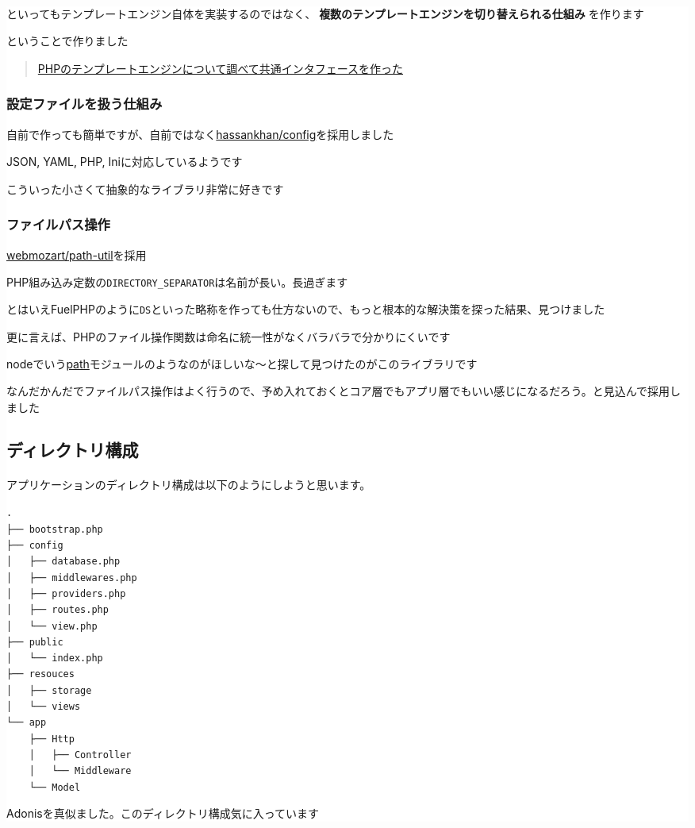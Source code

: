 といってもテンプレートエンジン自体を実装するのではなく、 **複数のテンプレートエンジンを切り替えられる仕組み** を作ります

ということで作りました

> [PHPのテンプレートエンジンについて調べて共通インタフェースを作った](http://leko.jp/archives/840)

### 設定ファイルを扱う仕組み

自前で作っても簡単ですが、自前ではなく[hassankhan/config](https://github.com/hassankhan/config)を採用しました

JSON, YAML, PHP, Iniに対応しているようです
  
こういった小さくて抽象的なライブラリ非常に好きです

### ファイルパス操作

[webmozart/path-util](https://github.com/webmozart/path-util)を採用

PHP組み込み定数の`DIRECTORY_SEPARATOR`は名前が長い。長過ぎます
  
とはいえFuelPHPのように`DS`といった略称を作っても仕方ないので、もっと根本的な解決策を探った結果、見つけました

更に言えば、PHPのファイル操作関数は命名に統一性がなくバラバラで分かりにくいです
  
nodeでいう[path](https://nodejs.org/api/path.html)モジュールのようなのがほしいな～と探して見つけたのがこのライブラリです

なんだかんだでファイルパス操作はよく行うので、予め入れておくとコア層でもアプリ層でもいい感じになるだろう。と見込んで採用しました

ディレクトリ構成
----------------------------------------


アプリケーションのディレクトリ構成は以下のようにしようと思います。


```
.
├── bootstrap.php
├── config
│   ├── database.php
│   ├── middlewares.php
│   ├── providers.php
│   ├── routes.php
│   └── view.php
├── public
│   └── index.php
├── resouces
│   ├── storage
│   └── views
└── app
    ├── Http
    │   ├── Controller
    │   └── Middleware
    └── Model

```


Adonisを真似ました。このディレクトリ構成気に入っています
  